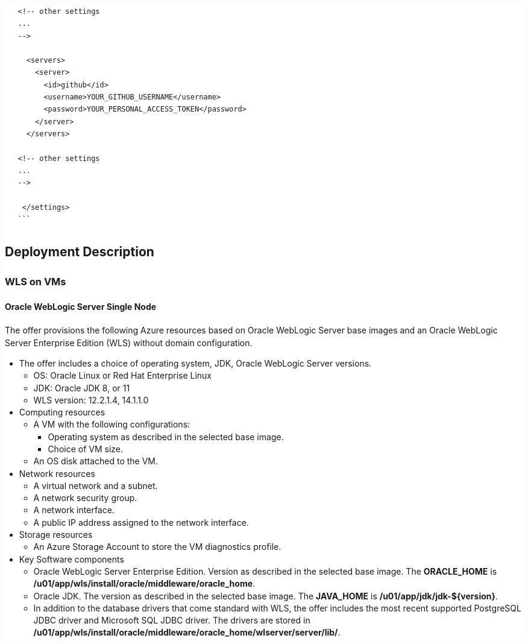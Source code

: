        <!-- other settings
       ...
       -->
      
         <servers>
           <server>
             <id>github</id>
             <username>YOUR_GITHUB_USERNAME</username>
             <password>YOUR_PERSONAL_ACCESS_TOKEN</password>
           </server>
         </servers>
      
       <!-- other settings
       ...
       -->
      
        </settings>
       ```


## Deployment Description

### WLS on VMs

#### Oracle WebLogic Server Single Node

The offer provisions the following Azure resources based on Oracle WebLogic Server base images and an Oracle WebLogic Server Enterprise Edition (WLS) without domain configuration.

- The offer includes a choice of operating system, JDK, Oracle WebLogic Server versions.
   - OS: Oracle Linux or Red Hat Enterprise Linux
   - JDK: Oracle JDK 8, or 11
   - WLS version: 12.2.1.4, 14.1.1.0
- Computing resources
   - A VM with the following configurations:
      - Operating system as described in the selected base image.
      - Choice of VM size.
   - An OS disk attached to the VM.
- Network resources
   - A virtual network and a subnet.
   - A network security group.
   - A network interface.
   - A public IP address assigned to the network interface.
- Storage resources
   - An Azure Storage Account to store the VM diagnostics profile.
- Key Software components
   - Oracle WebLogic Server Enterprise Edition. Version as described in the selected base image. The **ORACLE_HOME** is **/u01/app/wls/install/oracle/middleware/oracle_home**.
   - Oracle JDK. The version as described in the selected base image. The **JAVA_HOME** is **/u01/app/jdk/jdk-${version}**.
   - In addition to the database drivers that come standard with WLS, the offer includes the most recent supported PostgreSQL JDBC driver and Microsoft SQL JDBC driver. The drivers are stored in **/u01/app/wls/install/oracle/middleware/oracle_home/wlserver/server/lib/**.
